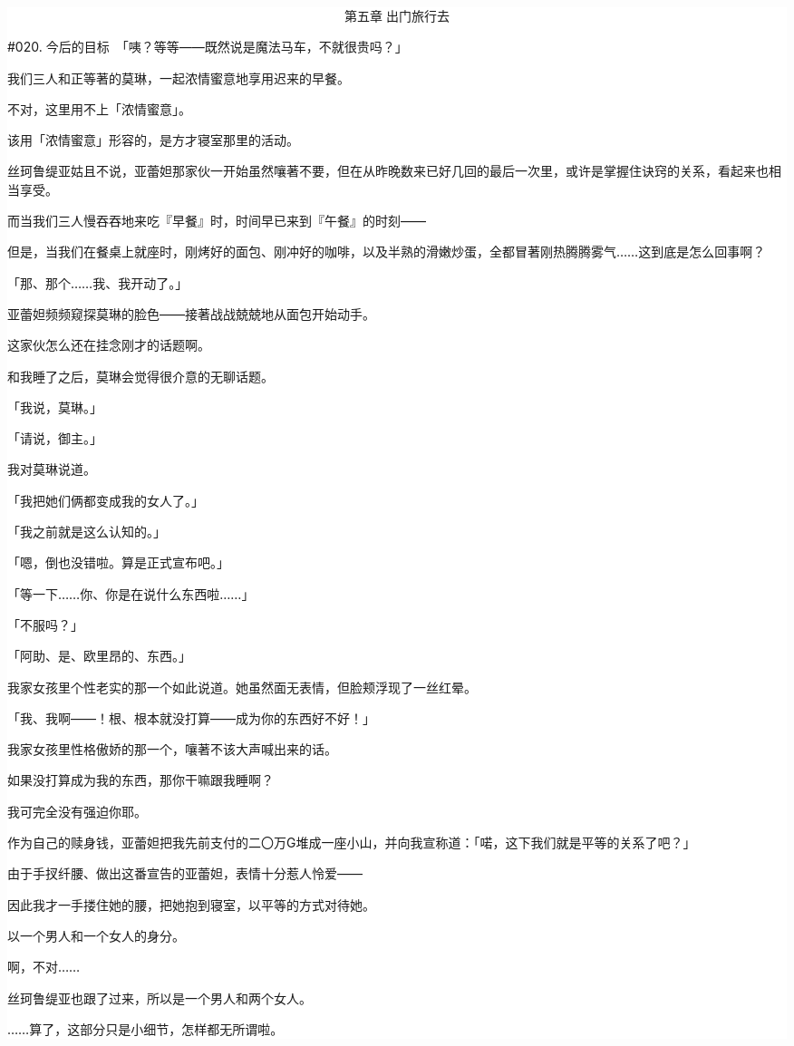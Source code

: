 <p align="center">第五章 出门旅行去</p>

#020. 今后的目标　「咦？等等——既然说是魔法马车，不就很贵吗？」

我们三人和正等著的莫琳，一起浓情蜜意地享用迟来的早餐。

不对，这里用不上「浓情蜜意」。

该用「浓情蜜意」形容的，是方才寝室那里的活动。

丝珂鲁缇亚姑且不说，亚蕾妲那家伙一开始虽然嚷著不要，但在从昨晚数来已好几回的最后一次里，或许是掌握住诀窍的关系，看起来也相当享受。

而当我们三人慢吞吞地来吃『早餐』时，时间早已来到『午餐』的时刻——

但是，当我们在餐桌上就座时，刚烤好的面包、刚冲好的咖啡，以及半熟的滑嫩炒蛋，全都冒著刚热腾腾雾气……这到底是怎么回事啊？

「那、那个……我、我开动了。」

亚蕾妲频频窥探莫琳的脸色——接著战战兢兢地从面包开始动手。

这家伙怎么还在挂念刚才的话题啊。

和我睡了之后，莫琳会觉得很介意的无聊话题。

「我说，莫琳。」

「请说，御主。」

我对莫琳说道。

「我把她们俩都变成我的女人了。」

「我之前就是这么认知的。」

「嗯，倒也没错啦。算是正式宣布吧。」

「等一下……你、你是在说什么东西啦……」

「不服吗？」

「阿助、是、欧里昂的、东西。」

我家女孩里个性老实的那一个如此说道。她虽然面无表情，但脸颊浮现了一丝红晕。

「我、我啊——！根、根本就没打算——成为你的东西好不好！」

我家女孩里性格傲娇的那一个，嚷著不该大声喊出来的话。

如果没打算成为我的东西，那你干嘛跟我睡啊？

我可完全没有强迫你耶。

作为自己的赎身钱，亚蕾妲把我先前支付的二〇万G堆成一座小山，并向我宣称道：「喏，这下我们就是平等的关系了吧？」

由于手扠纤腰、做出这番宣告的亚蕾妲，表情十分惹人怜爱——

因此我才一手搂住她的腰，把她抱到寝室，以平等的方式对待她。

以一个男人和一个女人的身分。

啊，不对……

丝珂鲁缇亚也跟了过来，所以是一个男人和两个女人。

……算了，这部分只是小细节，怎样都无所谓啦。
